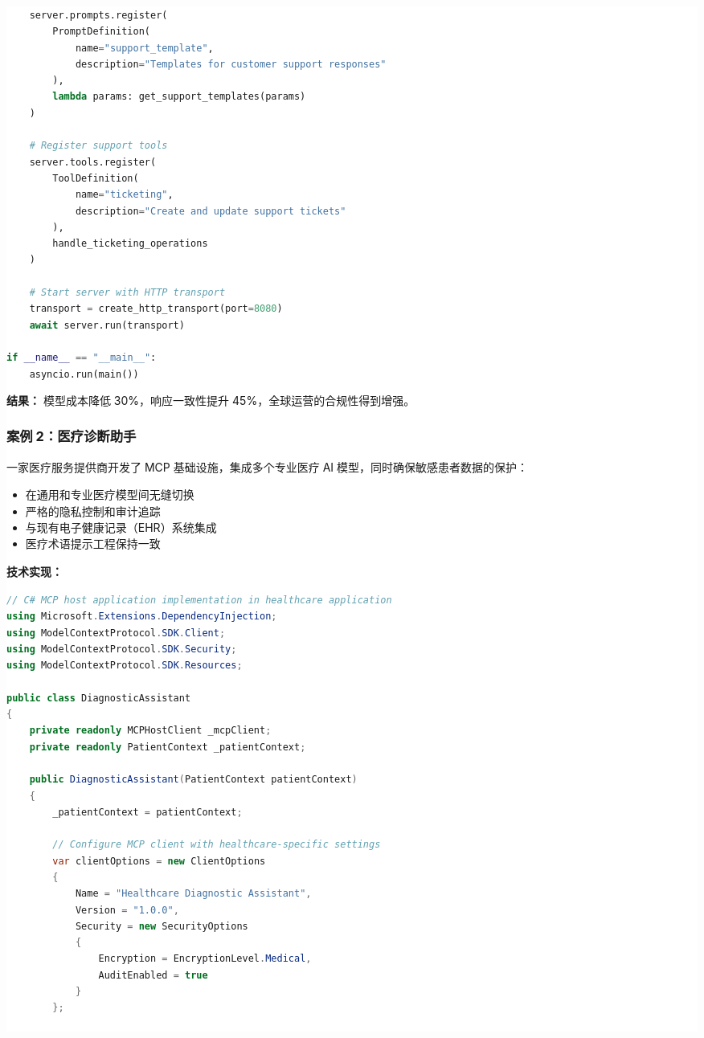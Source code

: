 ```python
    server.prompts.register(
        PromptDefinition(
            name="support_template",
            description="Templates for customer support responses"
        ),
        lambda params: get_support_templates(params)
    )
    
    # Register support tools
    server.tools.register(
        ToolDefinition(
            name="ticketing",
            description="Create and update support tickets"
        ),
        handle_ticketing_operations
    )
    
    # Start server with HTTP transport
    transport = create_http_transport(port=8080)
    await server.run(transport)

if __name__ == "__main__":
    asyncio.run(main())
```

**结果：** 模型成本降低 30%，响应一致性提升 45%，全球运营的合规性得到增强。

### 案例 2：医疗诊断助手

一家医疗服务提供商开发了 MCP 基础设施，集成多个专业医疗 AI 模型，同时确保敏感患者数据的保护：

- 在通用和专业医疗模型间无缝切换  
- 严格的隐私控制和审计追踪  
- 与现有电子健康记录（EHR）系统集成  
- 医疗术语提示工程保持一致  

**技术实现：**  
```csharp
// C# MCP host application implementation in healthcare application
using Microsoft.Extensions.DependencyInjection;
using ModelContextProtocol.SDK.Client;
using ModelContextProtocol.SDK.Security;
using ModelContextProtocol.SDK.Resources;

public class DiagnosticAssistant
{
    private readonly MCPHostClient _mcpClient;
    private readonly PatientContext _patientContext;
    
    public DiagnosticAssistant(PatientContext patientContext)
    {
        _patientContext = patientContext;
        
        // Configure MCP client with healthcare-specific settings
        var clientOptions = new ClientOptions
        {
            Name = "Healthcare Diagnostic Assistant",
            Version = "1.0.0",
            Security = new SecurityOptions
            {
                Encryption = EncryptionLevel.Medical,
                AuditEnabled = true
            }
        };
        
```